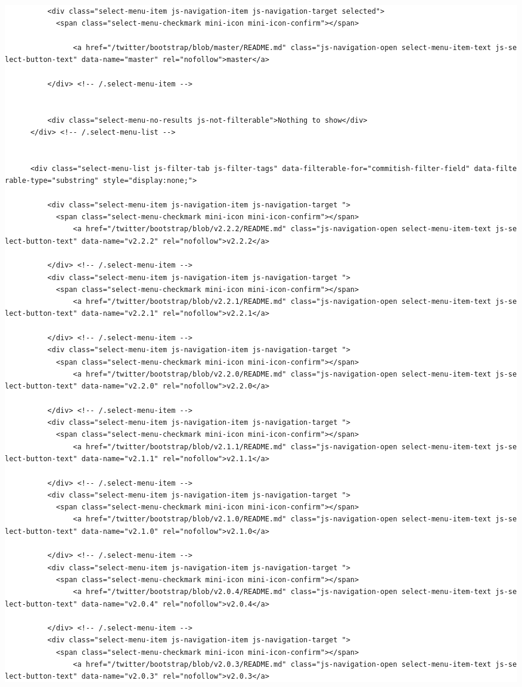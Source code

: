 
              <div class="select-menu-item js-navigation-item js-navigation-target selected">
                <span class="select-menu-checkmark mini-icon mini-icon-confirm"></span>

                    <a href="/twitter/bootstrap/blob/master/README.md" class="js-navigation-open select-menu-item-text js-select-button-text" data-name="master" rel="nofollow">master</a>

              </div> <!-- /.select-menu-item -->


              <div class="select-menu-no-results js-not-filterable">Nothing to show</div>
          </div> <!-- /.select-menu-list -->


          <div class="select-menu-list js-filter-tab js-filter-tags" data-filterable-for="commitish-filter-field" data-filterable-type="substring" style="display:none;">

              <div class="select-menu-item js-navigation-item js-navigation-target ">
                <span class="select-menu-checkmark mini-icon mini-icon-confirm"></span>
                    <a href="/twitter/bootstrap/blob/v2.2.2/README.md" class="js-navigation-open select-menu-item-text js-select-button-text" data-name="v2.2.2" rel="nofollow">v2.2.2</a>

              </div> <!-- /.select-menu-item -->
              <div class="select-menu-item js-navigation-item js-navigation-target ">
                <span class="select-menu-checkmark mini-icon mini-icon-confirm"></span>
                    <a href="/twitter/bootstrap/blob/v2.2.1/README.md" class="js-navigation-open select-menu-item-text js-select-button-text" data-name="v2.2.1" rel="nofollow">v2.2.1</a>

              </div> <!-- /.select-menu-item -->
              <div class="select-menu-item js-navigation-item js-navigation-target ">
                <span class="select-menu-checkmark mini-icon mini-icon-confirm"></span>
                    <a href="/twitter/bootstrap/blob/v2.2.0/README.md" class="js-navigation-open select-menu-item-text js-select-button-text" data-name="v2.2.0" rel="nofollow">v2.2.0</a>

              </div> <!-- /.select-menu-item -->
              <div class="select-menu-item js-navigation-item js-navigation-target ">
                <span class="select-menu-checkmark mini-icon mini-icon-confirm"></span>
                    <a href="/twitter/bootstrap/blob/v2.1.1/README.md" class="js-navigation-open select-menu-item-text js-select-button-text" data-name="v2.1.1" rel="nofollow">v2.1.1</a>

              </div> <!-- /.select-menu-item -->
              <div class="select-menu-item js-navigation-item js-navigation-target ">
                <span class="select-menu-checkmark mini-icon mini-icon-confirm"></span>
                    <a href="/twitter/bootstrap/blob/v2.1.0/README.md" class="js-navigation-open select-menu-item-text js-select-button-text" data-name="v2.1.0" rel="nofollow">v2.1.0</a>

              </div> <!-- /.select-menu-item -->
              <div class="select-menu-item js-navigation-item js-navigation-target ">
                <span class="select-menu-checkmark mini-icon mini-icon-confirm"></span>
                    <a href="/twitter/bootstrap/blob/v2.0.4/README.md" class="js-navigation-open select-menu-item-text js-select-button-text" data-name="v2.0.4" rel="nofollow">v2.0.4</a>

              </div> <!-- /.select-menu-item -->
              <div class="select-menu-item js-navigation-item js-navigation-target ">
                <span class="select-menu-checkmark mini-icon mini-icon-confirm"></span>
                    <a href="/twitter/bootstrap/blob/v2.0.3/README.md" class="js-navigation-open select-menu-item-text js-select-button-text" data-name="v2.0.3" rel="nofollow">v2.0.3</a>
